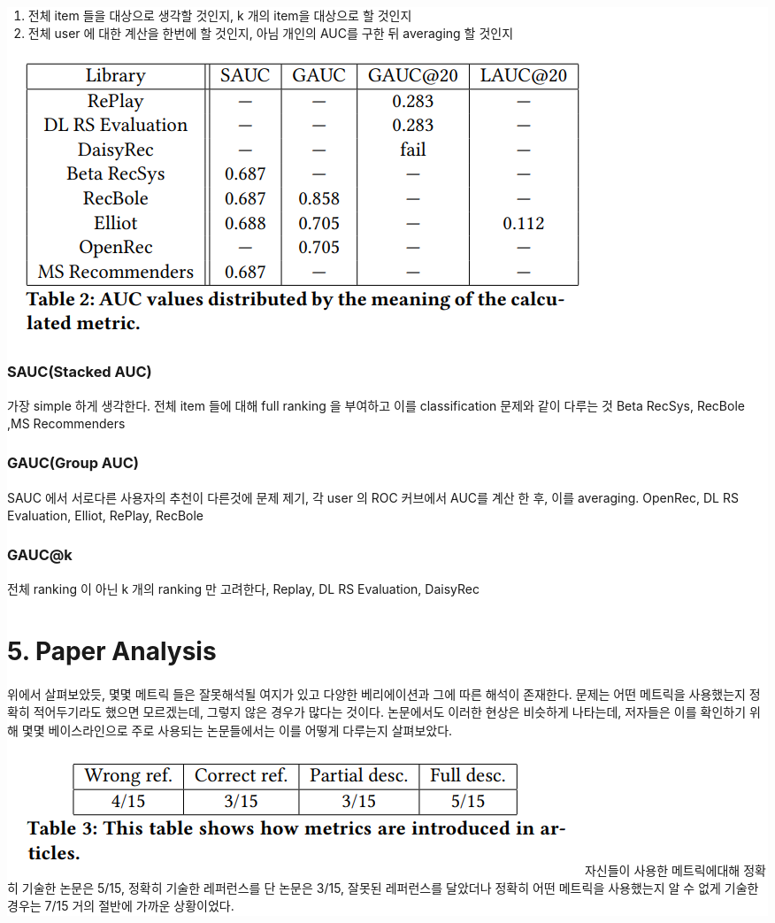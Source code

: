 1. 전체 item 들을 대상으로 생각할 것인지, k 개의 item을 대상으로 할 것인지
2. 전체 user 에 대한 계산을 한번에 할 것인지, 아님 개인의 AUC를 구한 뒤 averaging 할 것인지

![RocAuc variance](/images/metrics/Untitled_4.png)

### SAUC(Stacked AUC)

가장 simple 하게 생각한다. 전체 item 들에 대해 full ranking 을 부여하고 이를 classification 문제와 같이 다루는 것 Beta RecSys, RecBole ,MS Recommenders

### GAUC(Group AUC)

SAUC 에서 서로다른 사용자의 추천이 다른것에 문제 제기, 각 user 의 ROC 커브에서 AUC를 계산 한 후, 이를 averaging. OpenRec, DL RS Evaluation, Elliot, RePlay, RecBole

### GAUC@k

전체 ranking 이 아닌 k 개의 ranking 만 고려한다,  Replay, DL RS Evaluation, DaisyRec

### 

# 5. Paper Analysis

위에서 살펴보았듯, 몇몇 메트릭 들은 잘못해석될 여지가 있고 다양한 베리에이션과 그에 따른 해석이 존재한다. 문제는 어떤 메트릭을 사용했는지 정확히 적어두기라도 했으면 모르겠는데, 그렇지 않은 경우가 많다는 것이다. 논문에서도 이러한 현상은 비슷하게 나타는데, 저자들은 이를 확인하기 위해 몇몇 베이스라인으로 주로 사용되는 논문들에서는 이를 어떻게 다루는지 살펴보았다.

![Paper analysus](/images/metrics/Untitled_5.png)
자신들이 사용한 메트릭에대해 정확히 기술한 논문은 5/15, 정확히 기술한 레퍼런스를 단 논문은 3/15, 잘못된 레퍼런스를 달았더나 정확히 어떤 메트릭을 사용했는지 알 수 없게 기술한 경우는 7/15 거의 절반에 가까운 상황이었다.
